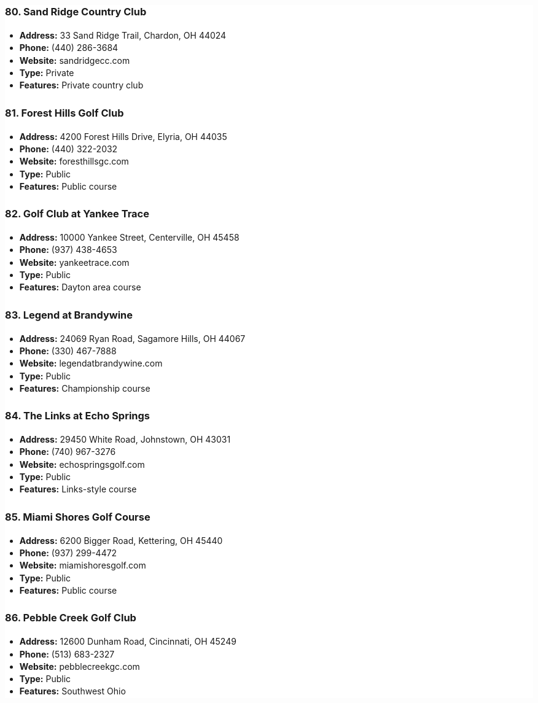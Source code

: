 ### 80. Sand Ridge Country Club
- **Address:** 33 Sand Ridge Trail, Chardon, OH 44024
- **Phone:** (440) 286-3684
- **Website:** sandridgecc.com
- **Type:** Private
- **Features:** Private country club

### 81. Forest Hills Golf Club
- **Address:** 4200 Forest Hills Drive, Elyria, OH 44035
- **Phone:** (440) 322-2032
- **Website:** foresthillsgc.com
- **Type:** Public
- **Features:** Public course

### 82. Golf Club at Yankee Trace
- **Address:** 10000 Yankee Street, Centerville, OH 45458
- **Phone:** (937) 438-4653
- **Website:** yankeetrace.com
- **Type:** Public
- **Features:** Dayton area course

### 83. Legend at Brandywine
- **Address:** 24069 Ryan Road, Sagamore Hills, OH 44067
- **Phone:** (330) 467-7888
- **Website:** legendatbrandywine.com
- **Type:** Public
- **Features:** Championship course

### 84. The Links at Echo Springs
- **Address:** 29450 White Road, Johnstown, OH 43031
- **Phone:** (740) 967-3276
- **Website:** echospringsgolf.com
- **Type:** Public
- **Features:** Links-style course

### 85. Miami Shores Golf Course
- **Address:** 6200 Bigger Road, Kettering, OH 45440
- **Phone:** (937) 299-4472
- **Website:** miamishoresgolf.com
- **Type:** Public
- **Features:** Public course

### 86. Pebble Creek Golf Club
- **Address:** 12600 Dunham Road, Cincinnati, OH 45249
- **Phone:** (513) 683-2327
- **Website:** pebblecreekgc.com
- **Type:** Public
- **Features:** Southwest Ohio
